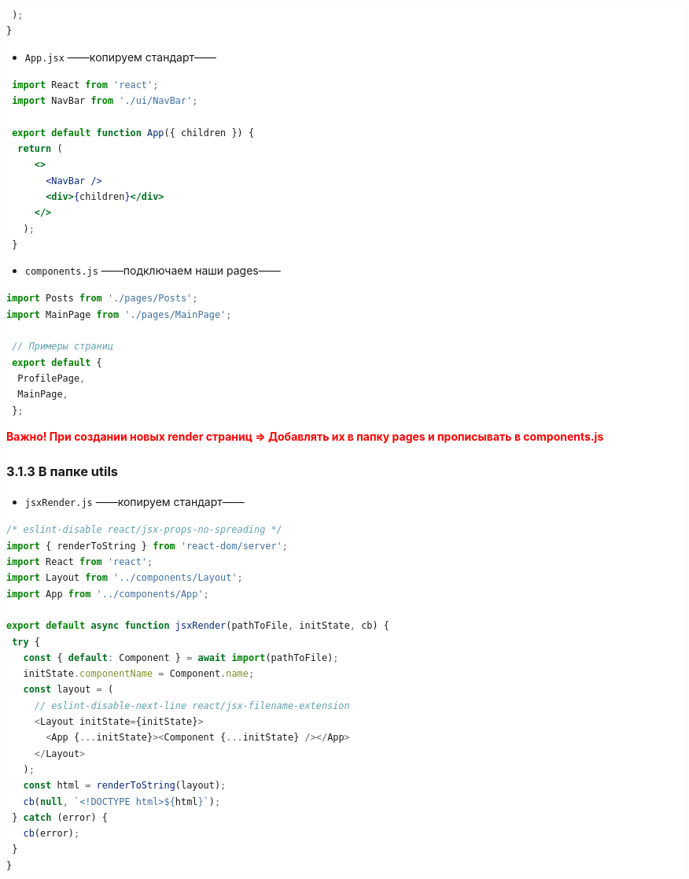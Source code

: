    ``` jsx
    );
  }
  ```

   - `App.jsx` ——копируем стандарт——

   ``` jsx
    import React from 'react';
    import NavBar from './ui/NavBar';

    export default function App({ children }) {
     return (
        <>
          <NavBar />
          <div>{children}</div>
        </>
      );
    }
  ```

   - `components.js` ——подключаем наши pages——
   ``` jsx
   import Posts from './pages/Posts';
   import MainPage from './pages/MainPage';

    // Примеры страниц
    export default {
     ProfilePage,
     MainPage,
    };
  ```


<font color="red">**Важно! При создании новых render страниц ⇒ Добавлять их в папку pages и прописывать в components.js**</font>

### 3.1.3 В папке utils
   - `jsxRender.js` ——копируем стандарт——
   ``` javascript
   /* eslint-disable react/jsx-props-no-spreading */
  import { renderToString } from 'react-dom/server';
  import React from 'react';
  import Layout from '../components/Layout';
  import App from '../components/App';

  export default async function jsxRender(pathToFile, initState, cb) {
    try {
      const { default: Component } = await import(pathToFile);
      initState.componentName = Component.name;
      const layout = (
        // eslint-disable-next-line react/jsx-filename-extension
        <Layout initState={initState}>
          <App {...initState}><Component {...initState} /></App>
        </Layout>
      );
      const html = renderToString(layout);
      cb(null, `<!DOCTYPE html>${html}`);
    } catch (error) {
      cb(error);
    }
  }
  ```
